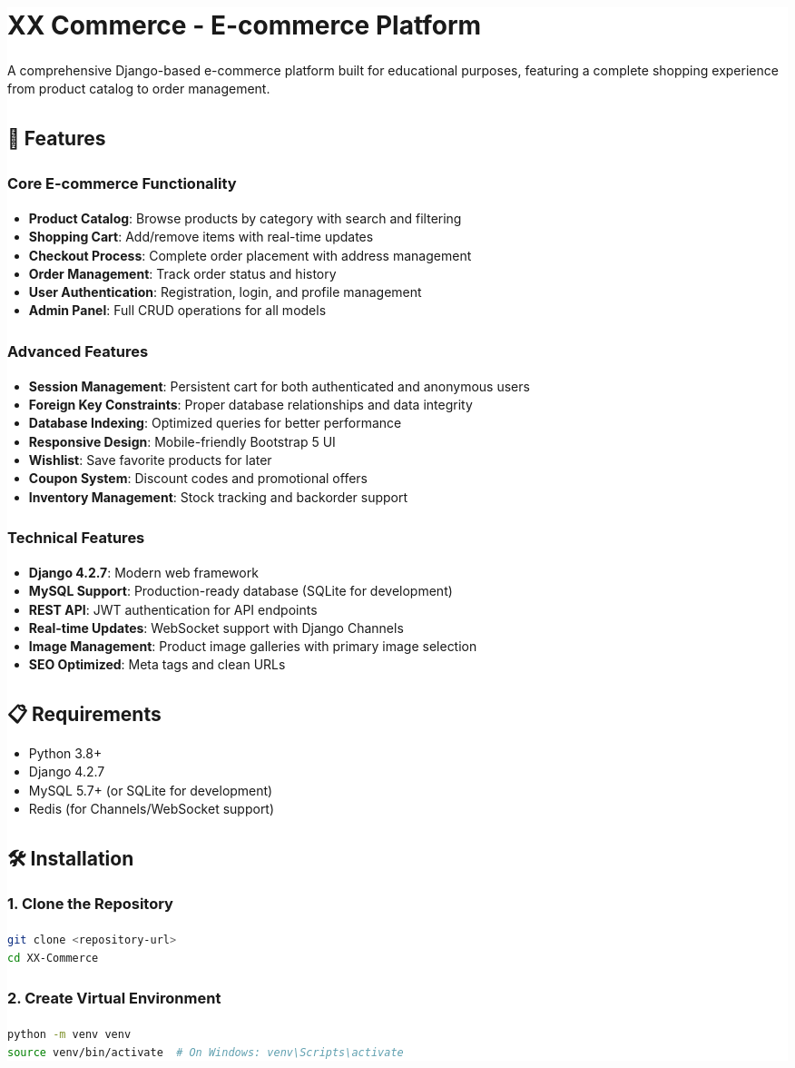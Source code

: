 # XX Commerce - E-commerce Platform

A comprehensive Django-based e-commerce platform built for educational purposes, featuring a complete shopping experience from product catalog to order management.

## 🚀 Features

### Core E-commerce Functionality
- **Product Catalog**: Browse products by category with search and filtering
- **Shopping Cart**: Add/remove items with real-time updates
- **Checkout Process**: Complete order placement with address management
- **Order Management**: Track order status and history
- **User Authentication**: Registration, login, and profile management
- **Admin Panel**: Full CRUD operations for all models

### Advanced Features
- **Session Management**: Persistent cart for both authenticated and anonymous users
- **Foreign Key Constraints**: Proper database relationships and data integrity
- **Database Indexing**: Optimized queries for better performance
- **Responsive Design**: Mobile-friendly Bootstrap 5 UI
- **Wishlist**: Save favorite products for later
- **Coupon System**: Discount codes and promotional offers
- **Inventory Management**: Stock tracking and backorder support

### Technical Features
- **Django 4.2.7**: Modern web framework
- **MySQL Support**: Production-ready database (SQLite for development)
- **REST API**: JWT authentication for API endpoints
- **Real-time Updates**: WebSocket support with Django Channels
- **Image Management**: Product image galleries with primary image selection
- **SEO Optimized**: Meta tags and clean URLs

## 📋 Requirements

- Python 3.8+
- Django 4.2.7
- MySQL 5.7+ (or SQLite for development)
- Redis (for Channels/WebSocket support)

## 🛠️ Installation

### 1. Clone the Repository
```bash
git clone <repository-url>
cd XX-Commerce
```

### 2. Create Virtual Environment
```bash
python -m venv venv
source venv/bin/activate  # On Windows: venv\Scripts\activate
```
